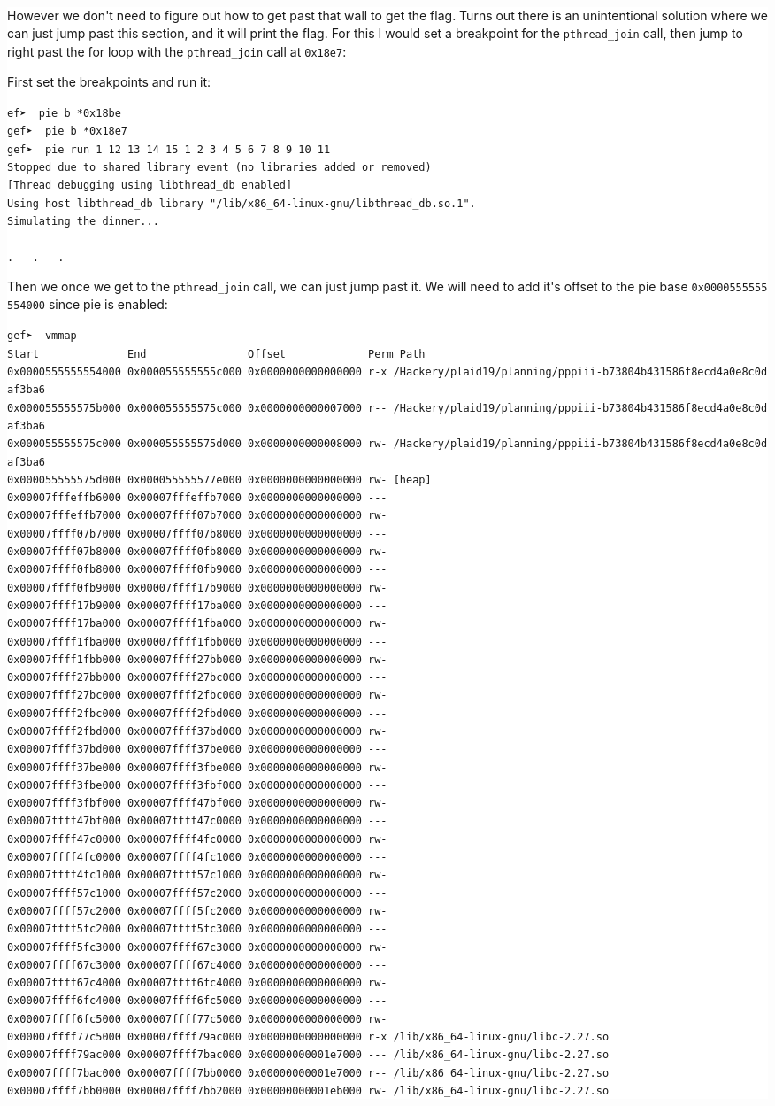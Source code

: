 However we don't need to figure out how to get past that wall to get the flag. Turns out there is an unintentional solution where we can just jump past this section, and it will print the flag. For this I would set a breakpoint for the `pthread_join` call, then jump to right past the for loop with the `pthread_join` call at `0x18e7`:

First set the breakpoints and run it:
```
ef➤  pie b *0x18be
gef➤  pie b *0x18e7
gef➤  pie run 1 12 13 14 15 1 2 3 4 5 6 7 8 9 10 11
Stopped due to shared library event (no libraries added or removed)
[Thread debugging using libthread_db enabled]
Using host libthread_db library "/lib/x86_64-linux-gnu/libthread_db.so.1".
Simulating the dinner...

.	.	.
```

Then we once we get to the `pthread_join` call, we can just jump past it. We will need to add it's offset to the pie base `0x0000555555554000` since pie is enabled:

```
gef➤  vmmap
Start              End                Offset             Perm Path
0x0000555555554000 0x000055555555c000 0x0000000000000000 r-x /Hackery/plaid19/planning/pppiii-b73804b431586f8ecd4a0e8c0daf3ba6
0x000055555575b000 0x000055555575c000 0x0000000000007000 r-- /Hackery/plaid19/planning/pppiii-b73804b431586f8ecd4a0e8c0daf3ba6
0x000055555575c000 0x000055555575d000 0x0000000000008000 rw- /Hackery/plaid19/planning/pppiii-b73804b431586f8ecd4a0e8c0daf3ba6
0x000055555575d000 0x000055555577e000 0x0000000000000000 rw- [heap]
0x00007fffeffb6000 0x00007fffeffb7000 0x0000000000000000 --- 
0x00007fffeffb7000 0x00007ffff07b7000 0x0000000000000000 rw- 
0x00007ffff07b7000 0x00007ffff07b8000 0x0000000000000000 --- 
0x00007ffff07b8000 0x00007ffff0fb8000 0x0000000000000000 rw- 
0x00007ffff0fb8000 0x00007ffff0fb9000 0x0000000000000000 --- 
0x00007ffff0fb9000 0x00007ffff17b9000 0x0000000000000000 rw- 
0x00007ffff17b9000 0x00007ffff17ba000 0x0000000000000000 --- 
0x00007ffff17ba000 0x00007ffff1fba000 0x0000000000000000 rw- 
0x00007ffff1fba000 0x00007ffff1fbb000 0x0000000000000000 --- 
0x00007ffff1fbb000 0x00007ffff27bb000 0x0000000000000000 rw- 
0x00007ffff27bb000 0x00007ffff27bc000 0x0000000000000000 --- 
0x00007ffff27bc000 0x00007ffff2fbc000 0x0000000000000000 rw- 
0x00007ffff2fbc000 0x00007ffff2fbd000 0x0000000000000000 --- 
0x00007ffff2fbd000 0x00007ffff37bd000 0x0000000000000000 rw- 
0x00007ffff37bd000 0x00007ffff37be000 0x0000000000000000 --- 
0x00007ffff37be000 0x00007ffff3fbe000 0x0000000000000000 rw- 
0x00007ffff3fbe000 0x00007ffff3fbf000 0x0000000000000000 --- 
0x00007ffff3fbf000 0x00007ffff47bf000 0x0000000000000000 rw- 
0x00007ffff47bf000 0x00007ffff47c0000 0x0000000000000000 --- 
0x00007ffff47c0000 0x00007ffff4fc0000 0x0000000000000000 rw- 
0x00007ffff4fc0000 0x00007ffff4fc1000 0x0000000000000000 --- 
0x00007ffff4fc1000 0x00007ffff57c1000 0x0000000000000000 rw- 
0x00007ffff57c1000 0x00007ffff57c2000 0x0000000000000000 --- 
0x00007ffff57c2000 0x00007ffff5fc2000 0x0000000000000000 rw- 
0x00007ffff5fc2000 0x00007ffff5fc3000 0x0000000000000000 --- 
0x00007ffff5fc3000 0x00007ffff67c3000 0x0000000000000000 rw- 
0x00007ffff67c3000 0x00007ffff67c4000 0x0000000000000000 --- 
0x00007ffff67c4000 0x00007ffff6fc4000 0x0000000000000000 rw- 
0x00007ffff6fc4000 0x00007ffff6fc5000 0x0000000000000000 --- 
0x00007ffff6fc5000 0x00007ffff77c5000 0x0000000000000000 rw- 
0x00007ffff77c5000 0x00007ffff79ac000 0x0000000000000000 r-x /lib/x86_64-linux-gnu/libc-2.27.so
0x00007ffff79ac000 0x00007ffff7bac000 0x00000000001e7000 --- /lib/x86_64-linux-gnu/libc-2.27.so
0x00007ffff7bac000 0x00007ffff7bb0000 0x00000000001e7000 r-- /lib/x86_64-linux-gnu/libc-2.27.so
0x00007ffff7bb0000 0x00007ffff7bb2000 0x00000000001eb000 rw- /lib/x86_64-linux-gnu/libc-2.27.so
```